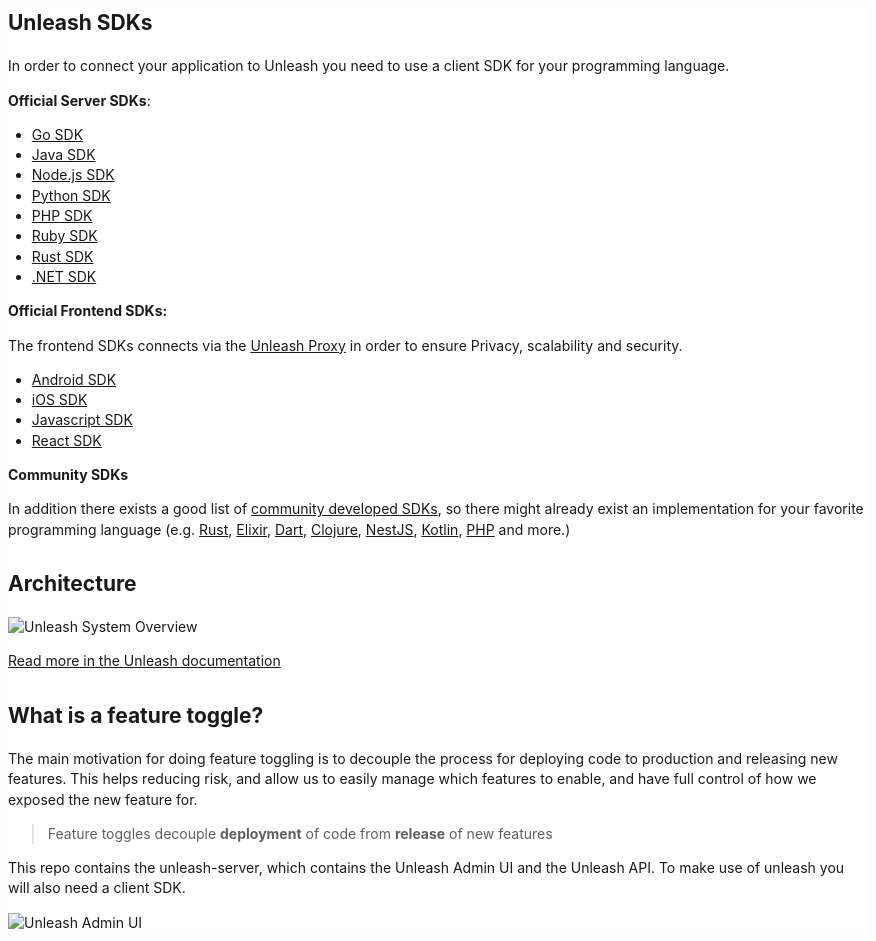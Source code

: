 ## Unleash SDKs

In order to connect your application to Unleash you need to use a client SDK for your programming language.

**Official Server SDKs**:

- [Go SDK](https://docs.getunleash.io/sdks/go_sdk)
- [Java SDK](https://docs.getunleash.io/sdks/java_sdk)
- [Node.js SDK](https://docs.getunleash.io/sdks/node_sdk)
- [Python SDK](https://docs.getunleash.io/sdks/python_sdk)
- [PHP SDK](https://docs.getunleash.io/sdks/php_sdk)
- [Ruby SDK](https://docs.getunleash.io/sdks/ruby_sdk)
- [Rust SDK](https://github.com/unleash/unleash-client-rust)
- [.NET SDK](https://docs.getunleash.io/sdks/dot_net_sdk)

**Official Frontend SDKs:**

The frontend SDKs connects via the [Unleash Proxy](https://docs.getunleash.io/sdks/unleash-proxy) in order to ensure Privacy, scalability and security.

- [Android SDK](https://docs.getunleash.io/sdks/android_proxy_sdk)
- [iOS SDK](https://docs.getunleash.io/sdks/proxy-ios)
- [Javascript SDK](https://docs.getunleash.io/sdks/proxy-javascript)
- [React SDK](https://docs.getunleash.io/sdks/proxy-react)


**Community SDKs**

In addition there exists a good list of [community developed SDKs](https://docs.getunleash.io/sdks/community), so there might already exist an implementation for your favorite programming language (e.g. [Rust](https://github.com/cognitedata/unleash-client-rust), [Elixir](https://gitlab.com/afontaine/unleash_ex), [Dart](https://pub.dev/packages/unleash), [Clojure](https://github.com/AppsFlyer/unleash-client-clojure), [NestJS](https://github.com/pmb0/nestjs-unleash), [Kotlin](https://github.com/silvercar/unleash-client-kotlin), [PHP](https://gitlab.com/minds/unleash-client-php) and more.)

## Architecture

<img src="./.github/Unleash_architecture.svg" title="Unleash System Overview" />

[Read more in the Unleash documentation](https://docs.getunleash.io/)

## What is a feature toggle?

The main motivation for doing feature toggling is to decouple the process for deploying code to production and releasing new features. This helps reducing risk, and allow us to easily manage which features to enable, and have full control of how we exposed the new feature for.

> Feature toggles decouple **deployment** of code from **release** of new features

This repo contains the unleash-server, which contains the Unleash Admin UI and the Unleash API. To make use of unleash you will also need a client SDK.

<img src="./.github/dashboard.png" alt="Unleash Admin UI" />
